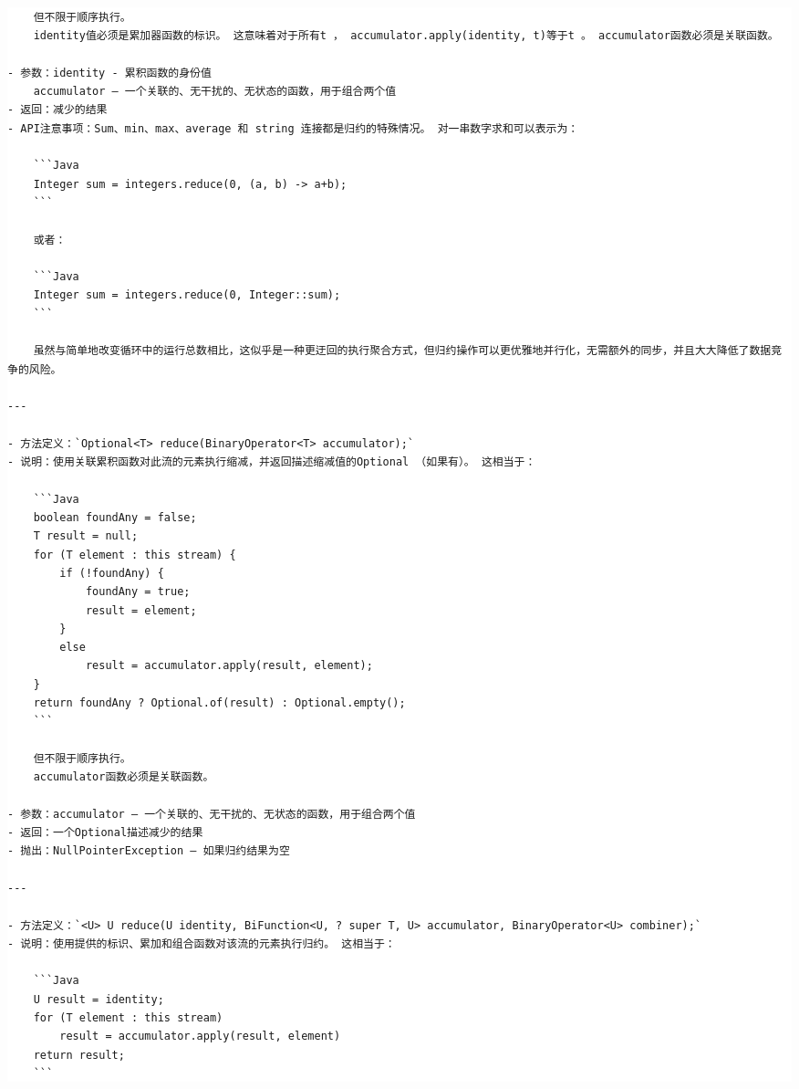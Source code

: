         但不限于顺序执行。
        identity值必须是累加器函数的标识。 这意味着对于所有t ， accumulator.apply(identity, t)等于t 。 accumulator函数必须是关联函数。

    - 参数：identity - 累积函数的身份值  
        accumulator – 一个关联的、无干扰的、无状态的函数，用于组合两个值
    - 返回：减少的结果
    - API注意事项：Sum、min、max、average 和 string 连接都是归约的特殊情况。 对一串数字求和可以表示为：
 
        ```Java
        Integer sum = integers.reduce(0, (a, b) -> a+b);
        ```
 
        或者：
 
        ```Java
        Integer sum = integers.reduce(0, Integer::sum);
        ```
 
        虽然与简单地改变循环中的运行总数相比，这似乎是一种更迂回的执行聚合方式，但归约操作可以更优雅地并行化，无需额外的同步，并且大大降低了数据竞争的风险。

    ---

    - 方法定义：`Optional<T> reduce(BinaryOperator<T> accumulator);`
    - 说明：使用关联累积函数对此流的元素执行缩减，并返回描述缩减值的Optional （如果有）。 这相当于：
 
        ```Java
        boolean foundAny = false;
        T result = null;
        for (T element : this stream) {
            if (!foundAny) {
                foundAny = true;
                result = element;
            }
            else
                result = accumulator.apply(result, element);
        }
        return foundAny ? Optional.of(result) : Optional.empty();
        ```
    
        但不限于顺序执行。
        accumulator函数必须是关联函数。

    - 参数：accumulator – 一个关联的、无干扰的、无状态的函数，用于组合两个值
    - 返回：一个Optional描述减少的结果
    - 抛出：NullPointerException – 如果归约结果为空

    ---

    - 方法定义：`<U> U reduce(U identity, BiFunction<U, ? super T, U> accumulator, BinaryOperator<U> combiner);`
    - 说明：使用提供的标识、累加和组合函数对该流的元素执行归约。 这相当于：

        ```Java
        U result = identity;
        for (T element : this stream)
            result = accumulator.apply(result, element)
        return result;
        ```
 